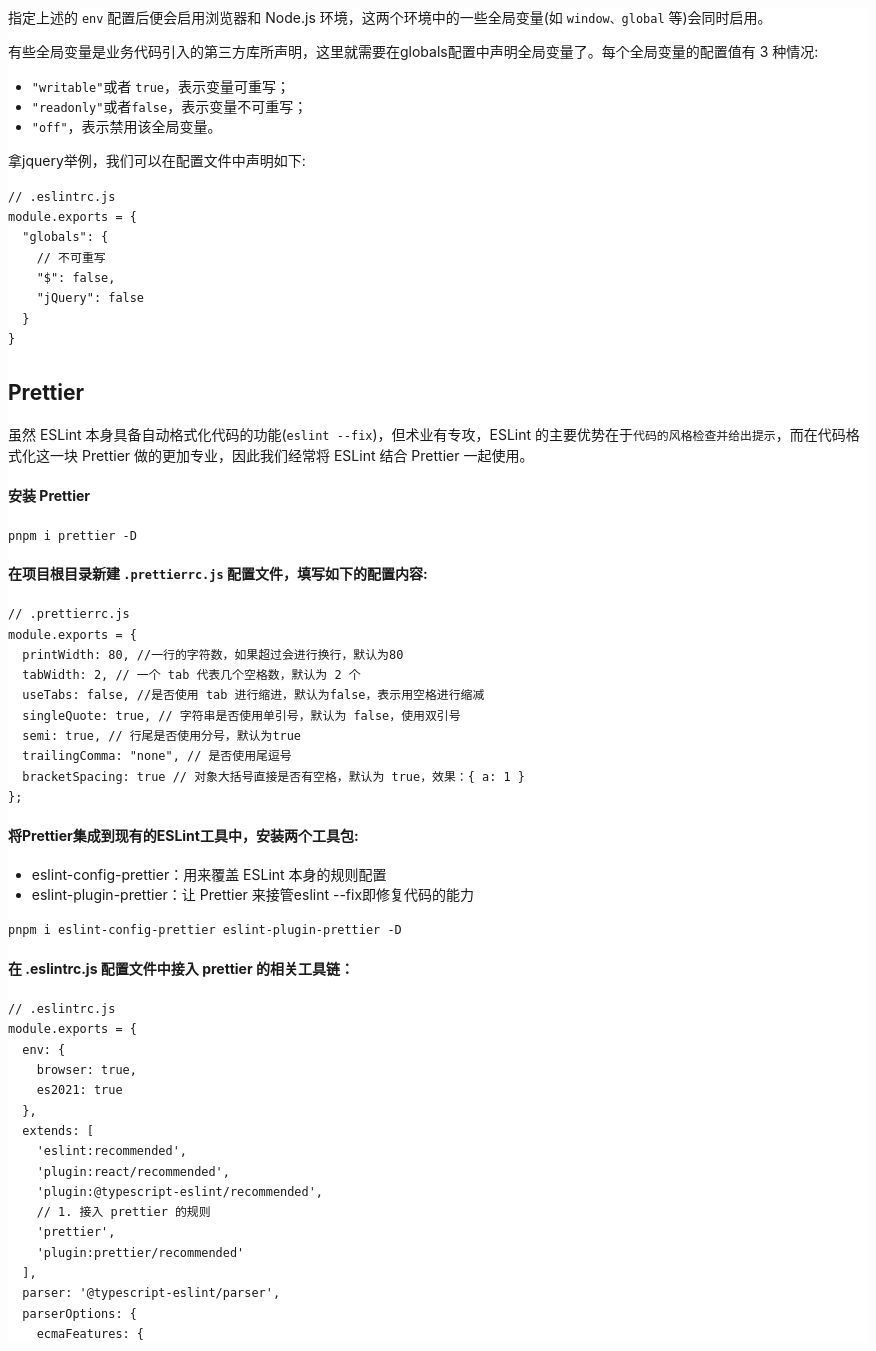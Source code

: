 指定上述的 `env` 配置后便会启用浏览器和 Node.js 环境，这两个环境中的一些全局变量(如 `window、global` 等)会同时启用。

有些全局变量是业务代码引入的第三方库所声明，这里就需要在globals配置中声明全局变量了。每个全局变量的配置值有 3 种情况:
- `"writable"`或者 `true`，表示变量可重写；
- `"readonly"`或者`false`，表示变量不可重写；
- `"off"`，表示禁用该全局变量。

拿jquery举例，我们可以在配置文件中声明如下:
```
// .eslintrc.js
module.exports = {
  "globals": {
    // 不可重写
    "$": false, 
    "jQuery": false 
  }
}
```
## Prettier
虽然 ESLint 本身具备自动格式化代码的功能(`eslint --fix`)，但术业有专攻，ESLint 的主要优势在于`代码的风格检查并给出提示`，而在代码格式化这一块 Prettier 做的更加专业，因此我们经常将 ESLint 结合 Prettier 一起使用。
#### 安装 Prettier
```
pnpm i prettier -D
```
#### 在项目根目录新建 `.prettierrc.js` 配置文件，填写如下的配置内容:
```
// .prettierrc.js
module.exports = {
  printWidth: 80, //一行的字符数，如果超过会进行换行，默认为80
  tabWidth: 2, // 一个 tab 代表几个空格数，默认为 2 个
  useTabs: false, //是否使用 tab 进行缩进，默认为false，表示用空格进行缩减
  singleQuote: true, // 字符串是否使用单引号，默认为 false，使用双引号
  semi: true, // 行尾是否使用分号，默认为true
  trailingComma: "none", // 是否使用尾逗号
  bracketSpacing: true // 对象大括号直接是否有空格，默认为 true，效果：{ a: 1 }
};
```
#### 将Prettier集成到现有的ESLint工具中，安装两个工具包:
- eslint-config-prettier：用来覆盖 ESLint 本身的规则配置
- eslint-plugin-prettier：让 Prettier 来接管eslint --fix即修复代码的能力
```
pnpm i eslint-config-prettier eslint-plugin-prettier -D
```

#### 在 .eslintrc.js 配置文件中接入 prettier 的相关工具链：
```
// .eslintrc.js
module.exports = {
  env: {
    browser: true,
    es2021: true
  },
  extends: [
    'eslint:recommended',
    'plugin:react/recommended',
    'plugin:@typescript-eslint/recommended',
    // 1. 接入 prettier 的规则
    'prettier',
    'plugin:prettier/recommended'
  ],
  parser: '@typescript-eslint/parser',
  parserOptions: {
    ecmaFeatures: {
```